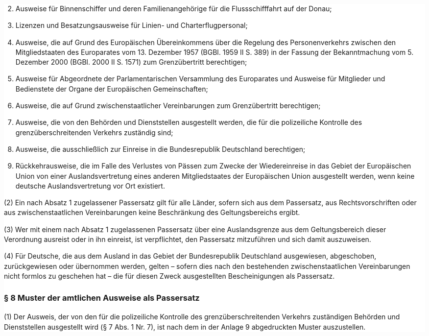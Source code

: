 
2.  Ausweise für Binnenschiffer und deren Familienangehörige für die
    Flussschifffahrt auf der Donau;


3.  Lizenzen und Besatzungsausweise für Linien- und Charterflugpersonal;


4.  Ausweise, die auf Grund des Europäischen Übereinkommens über die
    Regelung des Personenverkehrs zwischen den Mitgliedstaaten des
    Europarates vom 13. Dezember 1957 (BGBl. 1959 II S. 389) in der
    Fassung der Bekanntmachung vom 5. Dezember 2000 (BGBl. 2000 II S.
    1571) zum Grenzübertritt berechtigen;


5.  Ausweise für Abgeordnete der Parlamentarischen Versammlung des
    Europarates und Ausweise für Mitglieder und Bedienstete der Organe der
    Europäischen Gemeinschaften;


6.  Ausweise, die auf Grund zwischenstaatlicher Vereinbarungen zum
    Grenzübertritt berechtigen;


7.  Ausweise, die von den Behörden und Dienststellen ausgestellt werden,
    die für die polizeiliche Kontrolle des grenzüberschreitenden Verkehrs
    zuständig sind;


8.  Ausweise, die ausschließlich zur Einreise in die Bundesrepublik
    Deutschland berechtigen;


9.  Rückkehrausweise, die im Falle des Verlustes von Pässen zum Zwecke der
    Wiedereinreise in das Gebiet der Europäischen Union von einer
    Auslandsvertretung eines anderen Mitgliedstaates der Europäischen
    Union ausgestellt werden, wenn keine deutsche Auslandsvertretung vor
    Ort existiert.




(2) Ein nach Absatz 1 zugelassener Passersatz gilt für alle Länder,
sofern sich aus dem Passersatz, aus Rechtsvorschriften oder aus
zwischenstaatlichen Vereinbarungen keine Beschränkung des
Geltungsbereichs ergibt.

(3) Wer mit einem nach Absatz 1 zugelassenen Passersatz über eine
Auslandsgrenze aus dem Geltungsbereich dieser Verordnung ausreist oder
in ihn einreist, ist verpflichtet, den Passersatz mitzuführen und sich
damit auszuweisen.

(4) Für Deutsche, die aus dem Ausland in das Gebiet der Bundesrepublik
Deutschland ausgewiesen, abgeschoben, zurückgewiesen oder übernommen
werden, gelten – sofern dies nach den bestehenden zwischenstaatlichen
Vereinbarungen nicht formlos zu geschehen hat – die für diesen Zweck
ausgestellten Bescheinigungen als Passersatz.

### § 8 Muster der amtlichen Ausweise als Passersatz

(1) Der Ausweis, der von den für die polizeiliche Kontrolle des
grenzüberschreitenden Verkehrs zuständigen Behörden und Dienststellen
ausgestellt wird (§ 7 Abs. 1 Nr. 7), ist nach dem in der Anlage 9
abgedruckten Muster auszustellen.
